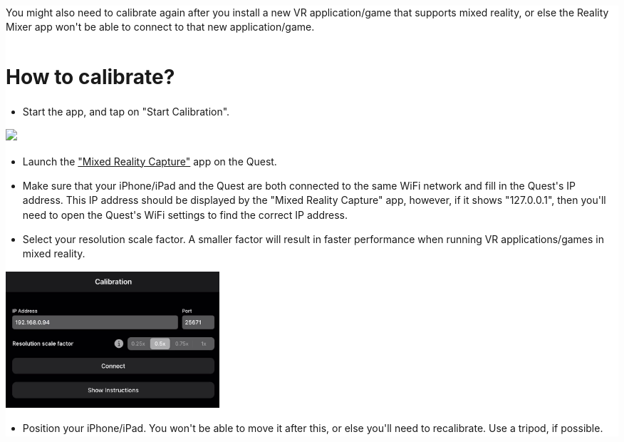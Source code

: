 You might also need to calibrate again after you install a new VR application/game that supports mixed reality, or else the Reality Mixer app won't be able to connect to that new application/game.

<a name="calibration-howto"></a>

# How to calibrate? 

- Start the app, and tap on "Start Calibration".

<img src="Images/instructions/start_calibration.jpg" width="300" />

- Launch the ["Mixed Reality Capture"](https://www.oculus.com/experiences/quest/2532132800176262/) app on the Quest.

- Make sure that your iPhone/iPad and the Quest are both connected to the same WiFi network and fill in the Quest's IP address. This IP address should be displayed by the "Mixed Reality Capture" app, however, if it shows "127.0.0.1", then you'll need to open the Quest's WiFi settings to find the correct IP address.

- Select your resolution scale factor. A smaller factor will result in faster performance when running VR applications/games in mixed reality.

<img src="Images/instructions/calibration_1.jpg" width="300" />

- Position your iPhone/iPad. You won't be able to move it after this, or else you'll need to recalibrate. Use a tripod, if possible.
